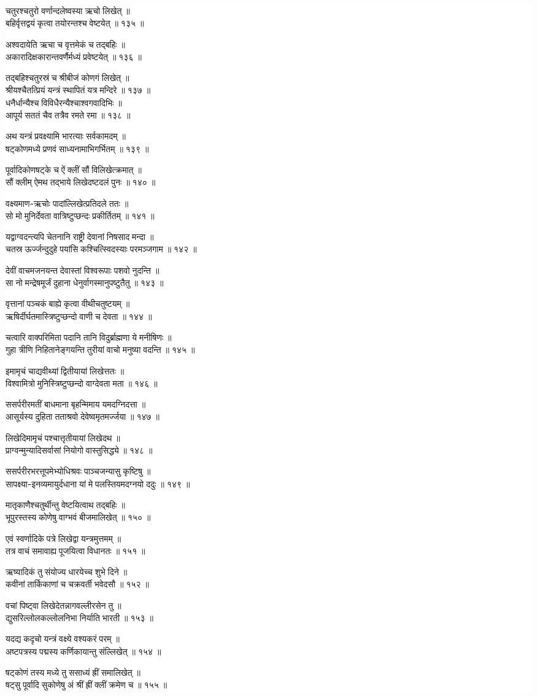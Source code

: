 चतुरश्चतुरो वर्णान्दलेष्वस्या ऋचो लिखेत् ॥  
बहिर्वृत्तद्वयं कृत्वा तयोरन्तश्च वेष्टयेत् ॥ १३५ ॥   
    
अश्वदायेति ऋचा च वृत्तमेकं च तद्बहिः ॥  
अकारादिक्षकारान्तवर्णैर्मध्यं प्रवेष्टयेत् ॥ १३६ ॥   
    
तद्बहिश्चतुरस्रं च श्रीबीजं कोणगं लिखेत् ॥  
श्रीयश्चैतत्प्रियं यन्त्रं स्थापितं यत्र मन्दिरे ॥ १३७ ॥  
धनैर्धान्यैश्च विविधैरन्यैश्चाश्वगवादिभिः ॥  
आपूर्य सततं चैव तत्रैव रमते रमा ॥ १३८ ॥   
    
अथ यन्त्रं प्रवक्ष्यामि भारत्याः सर्वकामदम् ॥  
षट्कोणमध्ये प्रणवं साध्यनामाभिगर्भितम् ॥ १३९ ॥   
    
पूर्वादिकोणषट्के च ऐं क्लीं सौं विलिखेत्क्रमात् ॥  
सौं क्लीम् ऐमथ तद्भाये लिखेदष्टदलं पुनः ॥ १४० ॥   
    
वक्ष्यमाण-ऋचोः पादांल्लिखेत्प्रतिदले ततः ॥  
सो मो मुनिर्देवता वात्रिष्टुप्छन्दः प्रकीर्तितम् ॥ १४१ ॥   
    
यद्वाग्वदन्त्यपि चेतनानि राष्ट्री देवानां निषसाद मन्दा ॥  
चतस्र ऊर्ज्जन्दुदुहे पयांसि कश्चित्स्विदस्याः परमञ्जगाम ॥ १४२ ॥   
    
देवीं वाचमजनयन्त देवास्तां विश्वरूपाः पशवो नुदन्ति ॥  
सा नो मन्द्रेषमूर्जं दुहाना धेनुर्वागस्मानुपष्टुतैतु ॥ १४३ ॥   
    
वृत्तानां पञ्चकं बाह्ये कृत्वा वीथीचतुष्टयम् ॥  
ऋषिर्दीर्घतमास्त्रिष्टुप्छन्दो वाणी च देवता ॥ १४४ ॥   
    
चत्वारि वाक्परिमिता पदानि तानि विदुर्ब्राह्मणा ये मनीषिणः ॥  
गुहा त्रीणि निहितानेङ्गयन्ति तुरीयां वाचो मनुष्या वदन्ति ॥ १४५ ॥   
    
इमामृचं चाद्यवीथ्यां द्वितीयायां लिखेत्ततः ॥  
विश्वामित्रो मुनिस्त्रिष्टुप्छन्दो वाग्देवता मता ॥ १४६ ॥   
    
ससर्परीरमतीं बाधमाना बृहन्मिमाय यमदग्निदत्ता ॥  
आसूर्यस्य दुहिता तताश्रवो देवेष्वमृतमर्ज्जया ॥ १४७ ॥   
    
लिखेदिमामृचं पश्चात्तृतीयायां लिखेदथ ॥  
प्राग्वन्मुन्यादिसर्वासां नियोगो वास्तुसिद्ध्ये ॥ १४८ ॥   
    
ससर्परीरभरत्तूपमेभ्योधिश्रवः पाञ्चजन्यासु कृष्टिषु ॥  
सापक्ष्या-इनव्यमायुर्दधाना यां मे पलस्तियमदग्नयो ददुः ॥ १४९ ॥   
    
मातृकाणैश्चतुर्थीन्तु वेष्टयित्वाथ तद्बहिः ॥  
भूपुरस्तस्य कोणेषु वाग्भवं बीजमालिखेत् ॥ १५० ॥   
    
एवं स्वर्णादिके पत्रे लिखेद्वा यन्त्रमुत्तमम् ॥  
तत्र वाचं समावाह्य पूजयित्वा विधानतः ॥ १५१ ॥   
    
ऋष्यादिकं तु संयोज्य धारयेच्च शुभे दिने ॥  
कवीनां तार्किकाणां च चक्रवर्ती भवेदसौ ॥ १५२ ॥   
    
वचां पिष्ट्वा लिखेदेतन्नागवल्लीरसेन तु ॥  
द्युसरिल्लोलकल्लोलनिभा निर्याति भारती ॥ १५३ ॥   
    
यदद्य कदृचो यन्त्रं वक्ष्ये वश्यकरं परम् ॥  
अष्टपत्रस्य पद्मस्य कर्णिकायान्तु संल्लिखेत् ॥ १५४ ॥   
    
षट्कोणं तस्य मध्ये तु ससाध्यं ह्रीं समालिखेत् ॥  
षट्सु पूर्वादि सुकोणेषु अं श्रीं ह्रीं क्लीं क्रमेण च ॥ १५५ ॥   
    